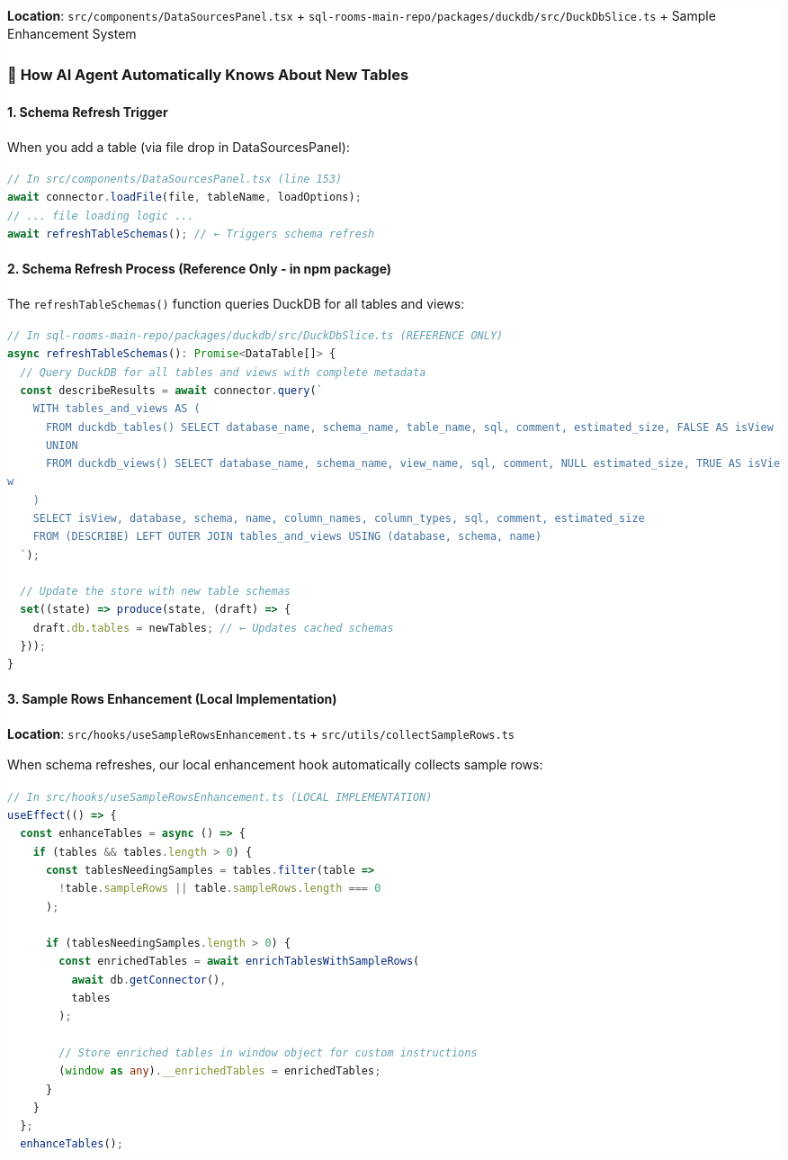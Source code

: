 **Location**: `src/components/DataSourcesPanel.tsx` + `sql-rooms-main-repo/packages/duckdb/src/DuckDbSlice.ts` + Sample Enhancement System

### 🔄 **How AI Agent Automatically Knows About New Tables**

#### 1. Schema Refresh Trigger
When you add a table (via file drop in DataSourcesPanel):
```typescript
// In src/components/DataSourcesPanel.tsx (line 153)
await connector.loadFile(file, tableName, loadOptions);
// ... file loading logic ...
await refreshTableSchemas(); // ← Triggers schema refresh
```

#### 2. Schema Refresh Process (Reference Only - in npm package)
The `refreshTableSchemas()` function queries DuckDB for all tables and views:
```typescript
// In sql-rooms-main-repo/packages/duckdb/src/DuckDbSlice.ts (REFERENCE ONLY)
async refreshTableSchemas(): Promise<DataTable[]> {
  // Query DuckDB for all tables and views with complete metadata
  const describeResults = await connector.query(`
    WITH tables_and_views AS (
      FROM duckdb_tables() SELECT database_name, schema_name, table_name, sql, comment, estimated_size, FALSE AS isView
      UNION
      FROM duckdb_views() SELECT database_name, schema_name, view_name, sql, comment, NULL estimated_size, TRUE AS isView
    )
    SELECT isView, database, schema, name, column_names, column_types, sql, comment, estimated_size
    FROM (DESCRIBE) LEFT OUTER JOIN tables_and_views USING (database, schema, name)
  `);

  // Update the store with new table schemas
  set((state) => produce(state, (draft) => {
    draft.db.tables = newTables; // ← Updates cached schemas
  }));
}
```

#### 3. Sample Rows Enhancement (Local Implementation)
**Location**: `src/hooks/useSampleRowsEnhancement.ts` + `src/utils/collectSampleRows.ts`

When schema refreshes, our local enhancement hook automatically collects sample rows:
```typescript
// In src/hooks/useSampleRowsEnhancement.ts (LOCAL IMPLEMENTATION)
useEffect(() => {
  const enhanceTables = async () => {
    if (tables && tables.length > 0) {
      const tablesNeedingSamples = tables.filter(table =>
        !table.sampleRows || table.sampleRows.length === 0
      );

      if (tablesNeedingSamples.length > 0) {
        const enrichedTables = await enrichTablesWithSampleRows(
          await db.getConnector(),
          tables
        );

        // Store enriched tables in window object for custom instructions
        (window as any).__enrichedTables = enrichedTables;
      }
    }
  };
  enhanceTables();
```
